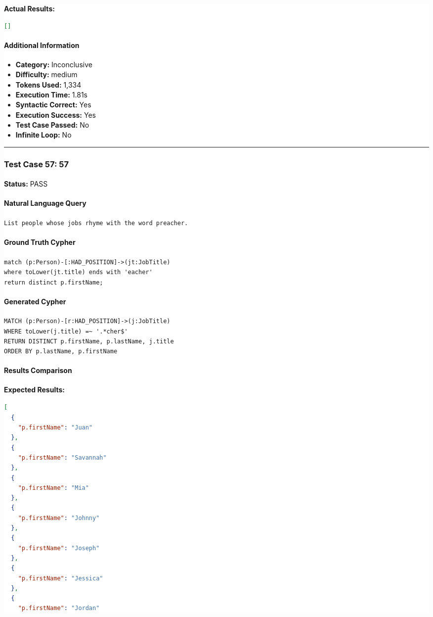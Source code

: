 **Actual Results:**
```json
[]
```

#### Additional Information

- **Category:** Inconclusive
- **Difficulty:** medium
- **Tokens Used:** 1,334
- **Execution Time:** 1.81s
- **Syntactic Correct:** Yes
- **Execution Success:** Yes
- **Test Case Passed:** No
- **Infinite Loop:** No

---

### Test Case 57: 57
**Status:** PASS

#### Natural Language Query
```
List people whose jobs rhyme with the word preacher.
```

#### Ground Truth Cypher
```cypher
match (p:Person)-[:HAD_POSITION]->(jt:JobTitle)
where toLower(jt.title) ends with 'eacher'
return distinct p.firstName;
```

#### Generated Cypher
```cypher
MATCH (p:Person)-[r:HAD_POSITION]->(j:JobTitle)
WHERE toLower(j.title) =~ '.*cher$'
RETURN DISTINCT p.firstName, p.lastName, j.title
ORDER BY p.lastName, p.firstName
```

#### Results Comparison

**Expected Results:**
```json
[
  {
    "p.firstName": "Juan"
  },
  {
    "p.firstName": "Savannah"
  },
  {
    "p.firstName": "Mia"
  },
  {
    "p.firstName": "Johnny"
  },
  {
    "p.firstName": "Joseph"
  },
  {
    "p.firstName": "Jessica"
  },
  {
    "p.firstName": "Jordan"
```